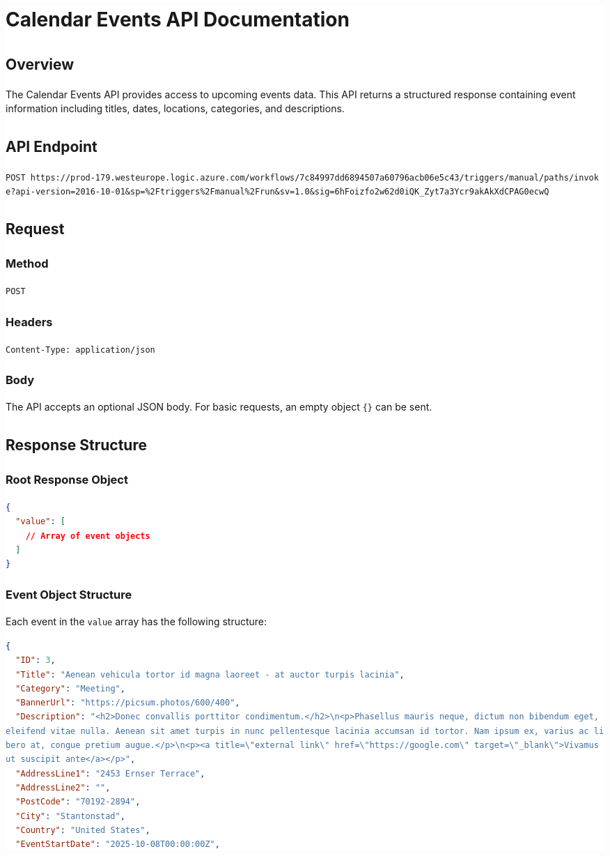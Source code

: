 # Calendar Events API Documentation

## Overview

The Calendar Events API provides access to upcoming events data. This API returns a structured response containing event information including titles, dates, locations, categories, and descriptions.

## API Endpoint

```
POST https://prod-179.westeurope.logic.azure.com/workflows/7c84997dd6894507a60796acb06e5c43/triggers/manual/paths/invoke?api-version=2016-10-01&sp=%2Ftriggers%2Fmanual%2Frun&sv=1.0&sig=6hFoizfo2w62d0iQK_Zyt7a3Ycr9akAkXdCPAG0ecwQ
```

## Request

### Method

`POST`

### Headers

```
Content-Type: application/json
```

### Body

The API accepts an optional JSON body. For basic requests, an empty object `{}` can be sent.

## Response Structure

### Root Response Object

```json
{
  "value": [
    // Array of event objects
  ]
}
```

### Event Object Structure

Each event in the `value` array has the following structure:

```json
{
  "ID": 3,
  "Title": "Aenean vehicula tortor id magna laoreet - at auctor turpis lacinia",
  "Category": "Meeting",
  "BannerUrl": "https://picsum.photos/600/400",
  "Description": "<h2>Donec convallis porttitor condimentum.</h2>\n<p>Phasellus mauris neque, dictum non bibendum eget, eleifend vitae nulla. Aenean sit amet turpis in nunc pellentesque lacinia accumsan id tortor. Nam ipsum ex, varius ac libero at, congue pretium augue.</p>\n<p><a title=\"external link\" href=\"https://google.com\" target=\"_blank\">Vivamus ut suscipit ante</a></p>",
  "AddressLine1": "2453 Ernser Terrace",
  "AddressLine2": "",
  "PostCode": "70192-2894",
  "City": "Stantonstad",
  "Country": "United States",
  "EventStartDate": "2025-10-08T00:00:00Z",
```